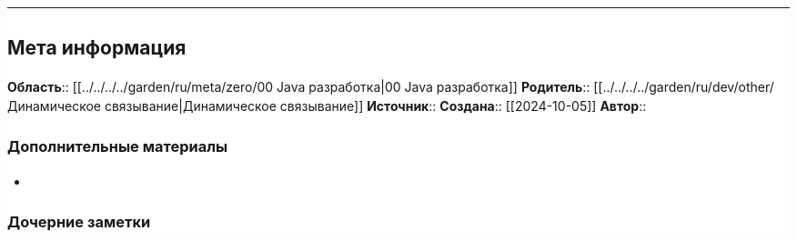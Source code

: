 ***
## Мета информация
**Область**:: [[../../../../garden/ru/meta/zero/00 Java разработка|00 Java разработка]]
**Родитель**:: [[../../../../garden/ru/dev/other/Динамическое связывание|Динамическое связывание]]
**Источник**:: 
**Создана**:: [[2024-10-05]]
**Автор**:: 
### Дополнительные материалы
- 

### Дочерние заметки


